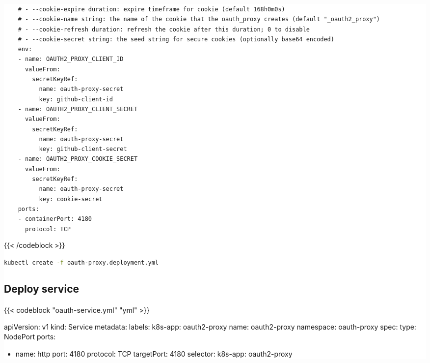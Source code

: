         # - --cookie-expire duration: expire timeframe for cookie (default 168h0m0s)
        # - --cookie-name string: the name of the cookie that the oauth_proxy creates (default "_oauth2_proxy")
        # - --cookie-refresh duration: refresh the cookie after this duration; 0 to disable
        # - --cookie-secret string: the seed string for secure cookies (optionally base64 encoded)
        env:
        - name: OAUTH2_PROXY_CLIENT_ID
          valueFrom:
            secretKeyRef:
              name: oauth-proxy-secret
              key: github-client-id
        - name: OAUTH2_PROXY_CLIENT_SECRET
          valueFrom:
            secretKeyRef:
              name: oauth-proxy-secret
              key: github-client-secret
        - name: OAUTH2_PROXY_COOKIE_SECRET
          valueFrom:
            secretKeyRef:
              name: oauth-proxy-secret
              key: cookie-secret
        ports:
        - containerPort: 4180
          protocol: TCP

{{< /codeblock >}}


```bash
kubectl create -f oauth-proxy.deployment.yml
```

## Deploy service

{{< codeblock "oauth-service.yml" "yml" >}}

apiVersion: v1
kind: Service
metadata:
  labels:
    k8s-app: oauth2-proxy
  name: oauth2-proxy
  namespace: oauth-proxy
spec:
  type: NodePort
  ports:
  - name: http
    port: 4180
    protocol: TCP
    targetPort: 4180
  selector:
    k8s-app: oauth2-proxy
